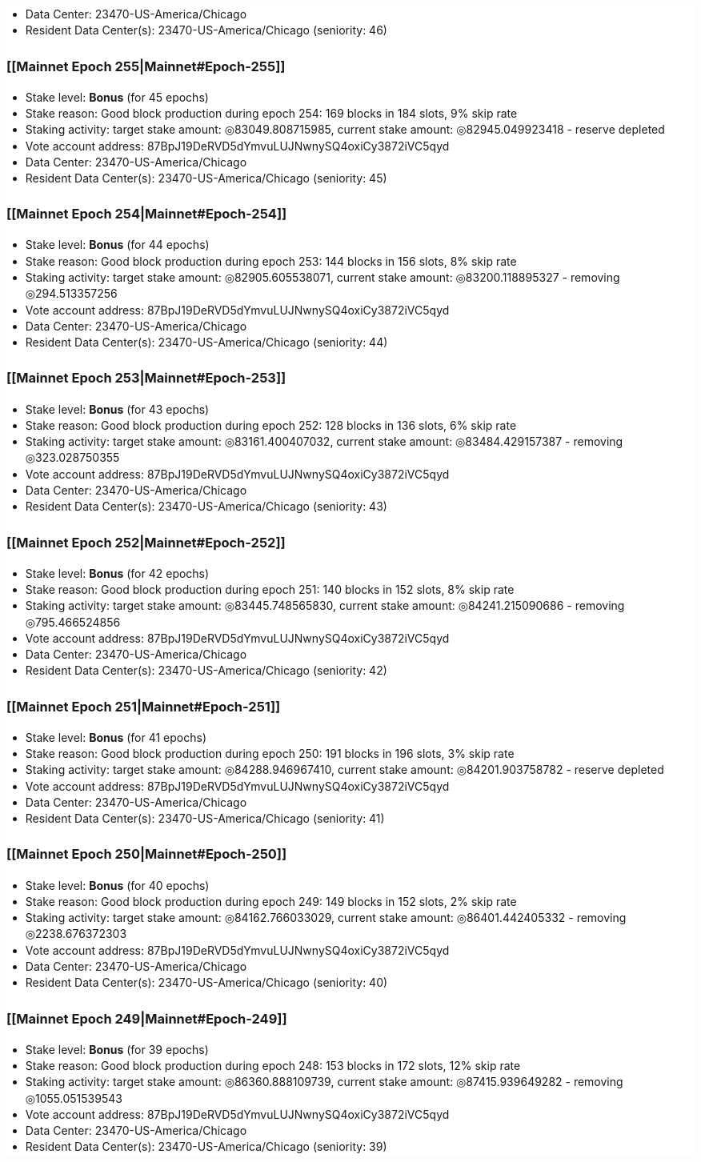 * Data Center: 23470-US-America/Chicago
* Resident Data Center(s): 23470-US-America/Chicago (seniority: 46)
### [[Mainnet Epoch 255|Mainnet#Epoch-255]]
* Stake level: **Bonus** (for 45 epochs)
* Stake reason: Good block production during epoch 254: 169 blocks in 184 slots, 9% skip rate
* Staking activity: target stake amount: ◎83049.808715985, current stake amount: ◎82945.049923418 - reserve depleted
* Vote account address: 87BpJ19DeRVD5dYmvuLUJNwnySQ4oxiCy3872iVC5qyd
* Data Center: 23470-US-America/Chicago
* Resident Data Center(s): 23470-US-America/Chicago (seniority: 45)
### [[Mainnet Epoch 254|Mainnet#Epoch-254]]
* Stake level: **Bonus** (for 44 epochs)
* Stake reason: Good block production during epoch 253: 144 blocks in 156 slots, 8% skip rate
* Staking activity: target stake amount: ◎82905.605538071, current stake amount: ◎83200.118895327 - removing ◎294.513357256
* Vote account address: 87BpJ19DeRVD5dYmvuLUJNwnySQ4oxiCy3872iVC5qyd
* Data Center: 23470-US-America/Chicago
* Resident Data Center(s): 23470-US-America/Chicago (seniority: 44)
### [[Mainnet Epoch 253|Mainnet#Epoch-253]]
* Stake level: **Bonus** (for 43 epochs)
* Stake reason: Good block production during epoch 252: 128 blocks in 136 slots, 6% skip rate
* Staking activity: target stake amount: ◎83161.400407032, current stake amount: ◎83484.429157387 - removing ◎323.028750355
* Vote account address: 87BpJ19DeRVD5dYmvuLUJNwnySQ4oxiCy3872iVC5qyd
* Data Center: 23470-US-America/Chicago
* Resident Data Center(s): 23470-US-America/Chicago (seniority: 43)
### [[Mainnet Epoch 252|Mainnet#Epoch-252]]
* Stake level: **Bonus** (for 42 epochs)
* Stake reason: Good block production during epoch 251: 140 blocks in 152 slots, 8% skip rate
* Staking activity: target stake amount: ◎83445.748565830, current stake amount: ◎84241.215090686 - removing ◎795.466524856
* Vote account address: 87BpJ19DeRVD5dYmvuLUJNwnySQ4oxiCy3872iVC5qyd
* Data Center: 23470-US-America/Chicago
* Resident Data Center(s): 23470-US-America/Chicago (seniority: 42)
### [[Mainnet Epoch 251|Mainnet#Epoch-251]]
* Stake level: **Bonus** (for 41 epochs)
* Stake reason: Good block production during epoch 250: 191 blocks in 196 slots, 3% skip rate
* Staking activity: target stake amount: ◎84288.946967410, current stake amount: ◎84201.903758782 - reserve depleted
* Vote account address: 87BpJ19DeRVD5dYmvuLUJNwnySQ4oxiCy3872iVC5qyd
* Data Center: 23470-US-America/Chicago
* Resident Data Center(s): 23470-US-America/Chicago (seniority: 41)
### [[Mainnet Epoch 250|Mainnet#Epoch-250]]
* Stake level: **Bonus** (for 40 epochs)
* Stake reason: Good block production during epoch 249: 149 blocks in 152 slots, 2% skip rate
* Staking activity: target stake amount: ◎84162.766033029, current stake amount: ◎86401.442405332 - removing ◎2238.676372303
* Vote account address: 87BpJ19DeRVD5dYmvuLUJNwnySQ4oxiCy3872iVC5qyd
* Data Center: 23470-US-America/Chicago
* Resident Data Center(s): 23470-US-America/Chicago (seniority: 40)
### [[Mainnet Epoch 249|Mainnet#Epoch-249]]
* Stake level: **Bonus** (for 39 epochs)
* Stake reason: Good block production during epoch 248: 153 blocks in 172 slots, 12% skip rate
* Staking activity: target stake amount: ◎86360.888109739, current stake amount: ◎87415.939649282 - removing ◎1055.051539543
* Vote account address: 87BpJ19DeRVD5dYmvuLUJNwnySQ4oxiCy3872iVC5qyd
* Data Center: 23470-US-America/Chicago
* Resident Data Center(s): 23470-US-America/Chicago (seniority: 39)
